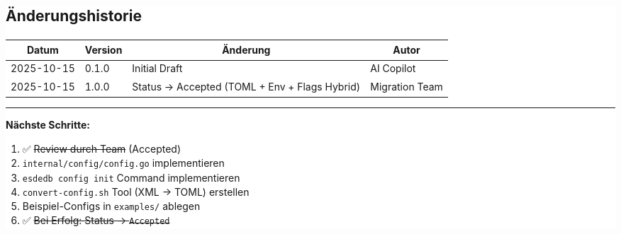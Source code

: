 ## Änderungshistorie

| Datum | Version | Änderung | Autor |
|-------|---------|----------|-------|
| 2025-10-15 | 0.1.0 | Initial Draft | AI Copilot |
| 2025-10-15 | 1.0.0 | Status → Accepted (TOML + Env + Flags Hybrid) | Migration Team |

---

**Nächste Schritte:**

1. ✅ ~~Review durch Team~~ (Accepted)
2. `internal/config/config.go` implementieren
3. `esdedb config init` Command implementieren
4. `convert-config.sh` Tool (XML → TOML) erstellen
5. Beispiel-Configs in `examples/` ablegen
6. ✅ ~~Bei Erfolg: Status → `Accepted`~~
